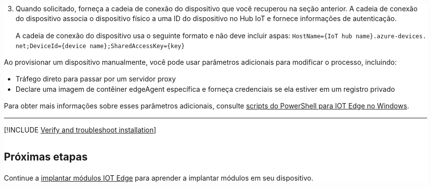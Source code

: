 3. Quando solicitado, forneça a cadeia de conexão do dispositivo que você recuperou na seção anterior. A cadeia de conexão do dispositivo associa o dispositivo físico a uma ID do dispositivo no Hub IoT e fornece informações de autenticação.

   A cadeia de conexão do dispositivo usa o seguinte formato e não deve incluir aspas: `HostName={IoT hub name}.azure-devices.net;DeviceId={device name};SharedAccessKey={key}`

Ao provisionar um dispositivo manualmente, você pode usar parâmetros adicionais para modificar o processo, incluindo:

* Tráfego direto para passar por um servidor proxy
* Declare uma imagem de contêiner edgeAgent específica e forneça credenciais se ela estiver em um registro privado

Para obter mais informações sobre esses parâmetros adicionais, consulte [scripts do PowerShell para IOT Edge no Windows](reference-windows-scripts.md).

---

[!INCLUDE [Verify and troubleshoot installation](../../includes/iot-edge-verify-troubleshoot-install.md)]

## <a name="next-steps"></a>Próximas etapas

Continue a [implantar módulos IOT Edge](how-to-deploy-modules-portal.md) para aprender a implantar módulos em seu dispositivo.